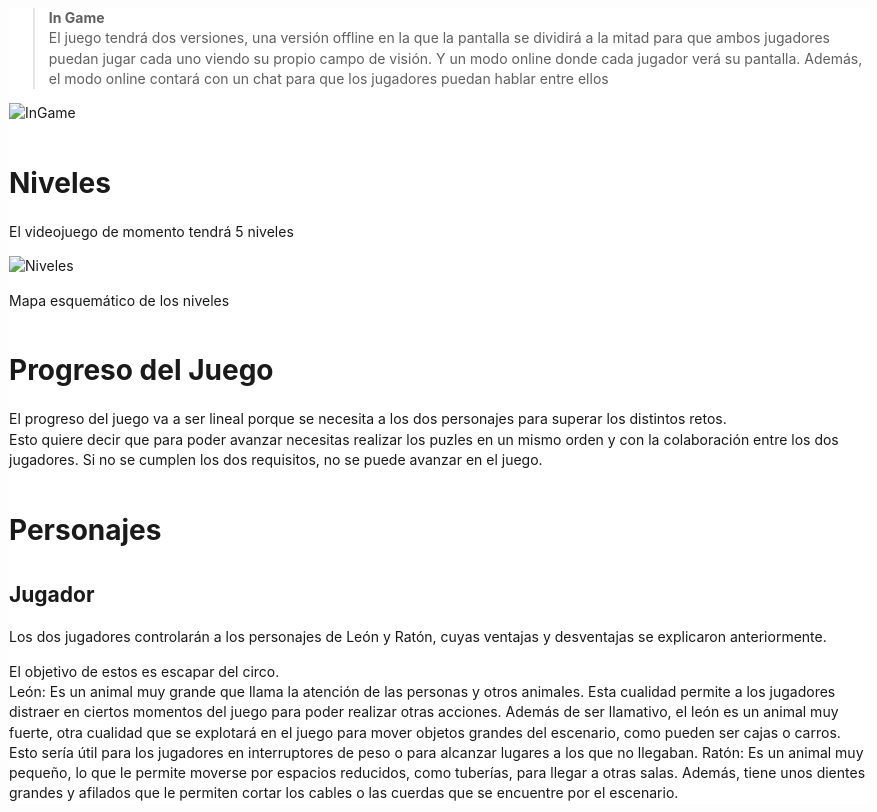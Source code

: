 
>**In Game**   
El juego tendrá dos versiones, una versión offline en la que la pantalla se dividirá a la mitad para que ambos jugadores puedan jugar cada uno viendo su propio campo de visión. Y un modo online donde cada jugador verá su pantalla. Además, el modo online contará con un chat para que los jugadores puedan hablar entre ellos


 ![InGame](/Documentación/ImagesDocumentation/InGame.png "InGame")   



<a name=item6></a>  
# Niveles  

El videojuego de momento tendrá 5 niveles  

 
![Niveles](/Documentación/ImagesDocumentation/Niveles.png)    
 

Mapa esquemático de los niveles 

 
<a name=item7></a>  
# Progreso del Juego 

El progreso del juego va a ser lineal porque se necesita a los dos personajes para superar los distintos retos.   
Esto quiere decir que para poder avanzar necesitas realizar los puzles en un mismo orden y con la
colaboración entre los dos jugadores. Si no se cumplen los dos requisitos, no se puede avanzar en el
juego.   

 
<a name=item8></a>  
# Personajes 

## Jugador 

Los dos jugadores controlarán a los personajes de León y Ratón, cuyas ventajas y desventajas se explicaron anteriormente.  
 
El objetivo de estos es escapar del circo.   
León: Es un animal muy grande que llama la atención de las personas y otros animales. Esta cualidad
permite a los jugadores distraer en ciertos momentos del juego para poder realizar otras acciones.
Además de ser llamativo, el león es un animal muy fuerte, otra cualidad que se explotará en el juego
para mover objetos grandes del escenario, como pueden ser cajas o carros. Esto sería útil para los
jugadores en interruptores de peso o para alcanzar lugares a los que no llegaban.
Ratón: Es un animal muy pequeño, lo que le permite moverse por espacios reducidos, como tuberías,
para llegar a otras salas. Además, tiene unos dientes grandes y afilados que le permiten cortar los
cables o las cuerdas que se encuentre por el escenario.   
